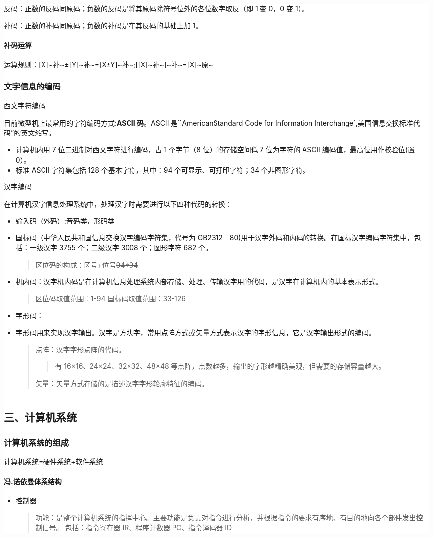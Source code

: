 反码：正数的反码同原码；负数的反码是将其原码除符号位外的各位数字取反（即 1 变 0，0 变 1）。

补码：正数的补码同原码；负数的补码是在其反码的基础上加 1。

#### 补码运算

运算规则：[X]~补~±[Y]~补~=[X±Y]~补~;[[X]~补~]~补~=[X]~原~

### 文字信息的编码

西文字符编码

目前微型机上最常用的字符编码方式:**ASCII 码**。ASCII 是``AmericanStandard Code for Information Interchange`,美国信息交换标准代码”的英文缩写。

- 计算机内用 7 位二进制对西文字符进行编码，占 1 个字节（8 位）的存储空间低 7 位为字符的 ASCII 编码值，最高位用作校验位(置 0）。
- 标准 ASCII 字符集包括 128 个基本字符，其中：94 个可显示、可打印字符；34 个非图形字符。

汉字编码

在计算机汉字信息处理系统中，处理汉字时需要进行以下四种代码的转换：![img](data:image/gif;base64,R0lGODlhAQABAIAAAAAAAP///yH5BAEAAAAALAAAAAABAAEAAAIBRAA7)

- 输入码（外码）:音码类，形码类

- 国标码（中华人民共和国信息交换汉字编码字符集，代号为 GB2312－80)用于汉字外码和内码的转换。在国标汉字编码字符集中，包括：一级汉字 3755 个；二级汉字 3008 个；图形字符 682 个。

  > 区位码的构成：区号+位号~~94*94~~

- 机内码：汉字机内码是在计算机信息处理系统内部存储、处理、传输汉字用的代码，是汉字在计算机内的基本表示形式。

  > 区位码取值范围：1-94
  > 国标码取值范围：33-126

- 字形码：

- 字形码用来实现汉字输出。汉字是方块字，常用点阵方式或矢量方式表示汉字的字形信息，它是汉字输出形式的编码。

  > 点阵：汉字字形点阵的代码。
  >
  > > 有 16×16、24×24、32×32、48×48 等点阵，点数越多，输出的字形越精确美观，但需要的存储容量越大。
  >
  > 矢量：矢量方式存储的是描述汉字字形轮廓特征的编码。

------

## 三、计算机系统

### 计算机系统的组成

计算机系统=硬件系统+软件系统

#### 冯.诺依曼体系结构

- 控制器

  > 功能：是整个计算机系统的指挥中心。主要功能是负责对指令进行分析，并根据指令的要求有序地、有目的地向各个部件发出控制信号。
包括：指令寄存器 IR、程序计数器 PC、指令译码器 ID
